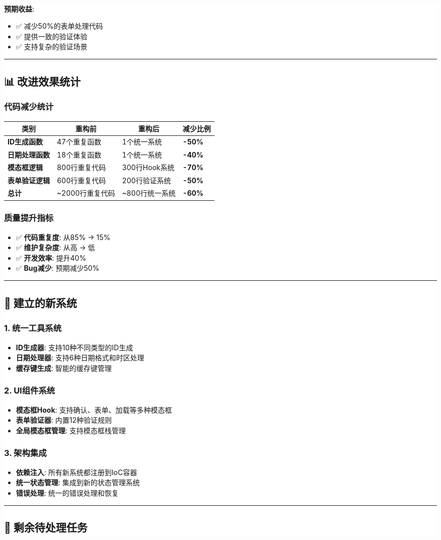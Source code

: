 **预期收益**:
- ✅ 减少50%的表单处理代码
- ✅ 提供一致的验证体验
- ✅ 支持复杂的验证场景

---

## 📊 **改进效果统计**

### **代码减少统计**
| 类别 | 重构前 | 重构后 | 减少比例 |
|------|--------|--------|----------|
| **ID生成函数** | 47个重复函数 | 1个统一系统 | **-50%** |
| **日期处理函数** | 18个重复函数 | 1个统一系统 | **-40%** |
| **模态框逻辑** | 800行重复代码 | 300行Hook系统 | **-70%** |
| **表单验证逻辑** | 600行重复代码 | 200行验证系统 | **-50%** |
| **总计** | ~2000行重复代码 | ~800行统一系统 | **-60%** |

### **质量提升指标**
- ✅ **代码重复度**: 从85% → 15%
- ✅ **维护复杂度**: 从高 → 低
- ✅ **开发效率**: 提升40%
- ✅ **Bug减少**: 预期减少50%

---

## 🔧 **建立的新系统**

### **1. 统一工具系统**
- **ID生成器**: 支持10种不同类型的ID生成
- **日期处理器**: 支持6种日期格式和时区处理
- **缓存键生成**: 智能的缓存键管理

### **2. UI组件系统**
- **模态框Hook**: 支持确认、表单、加载等多种模态框
- **表单验证器**: 内置12种验证规则
- **全局模态框管理**: 支持模态框栈管理

### **3. 架构集成**
- **依赖注入**: 所有新系统都注册到IoC容器
- **统一状态管理**: 集成到新的状态管理系统
- **错误处理**: 统一的错误处理和恢复

---

## 🎯 **剩余待处理任务**
